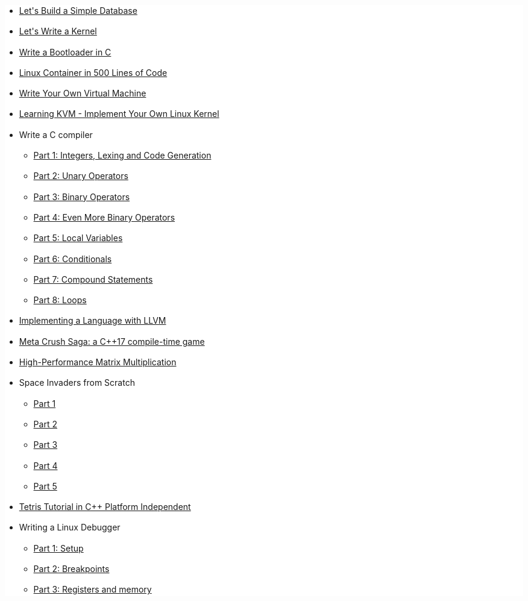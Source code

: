 - [Let's Build a Simple Database](https://cstack.github.io/db_tutorial/)

- [Let's Write a Kernel](http://arjunsreedharan.org/post/82710718100/kernel-101-lets-write-a-kernel)

- [Write a Bootloader in C](http://3zanders.co.uk/2017/10/13/writing-a-bootloader/)

- [Linux Container in 500 Lines of Code](https://blog.lizzie.io/linux-containers-in-500-loc.html)

- [Write Your Own Virtual Machine](https://justinmeiners.github.io/lc3-vm/)

- [Learning KVM - Implement Your Own Linux Kernel](https://david942j.blogspot.com/2018/10/note-learning-kvm-implement-your-own.html)

- Write a C compiler

  - [Part 1: Integers, Lexing and Code Generation](https://norasandler.com/2017/11/29/Write-a-Compiler.html)

  - [Part 2: Unary Operators](https://norasandler.com/2017/12/05/Write-a-Compiler-2.html)

  - [Part 3: Binary Operators](https://norasandler.com/2017/12/15/Write-a-Compiler-3.html)

  - [Part 4: Even More Binary Operators](https://norasandler.com/2017/12/28/Write-a-Compiler-4.html)

  - [Part 5: Local Variables](https://norasandler.com/2018/01/08/Write-a-Compiler-5.html)

  - [Part 6: Conditionals](https://norasandler.com/2018/02/25/Write-a-Compiler-6.html)

  - [Part 7: Compound Statements](https://norasandler.com/2018/03/14/Write-a-Compiler-7.html)

  - [Part 8: Loops](https://norasandler.com/2018/04/10/Write-a-Compiler-8.html)

- [Implementing a Language with LLVM](https://llvm.org/docs/tutorial/#kaleidoscope-implementing-a-language-with-llvm)

- [Meta Crush Saga: a C++17 compile-time game](https://jguegant.github.io//jguegant.github.io/blogs/tech/meta-crush-saga.html)

- [High-Performance Matrix Multiplication](https://gist.github.com/nadavrot/5b35d44e8ba3dd718e595e40184d03f0)

- Space Invaders from Scratch

  - [Part 1](http://nicktasios.nl/posts/space-invaders-from-scratch-part-1.html)

  - [Part 2](http://nicktasios.nl/posts/space-invaders-from-scratch-part-2.html)

  - [Part 3](http://nicktasios.nl/posts/space-invaders-from-scratch-part-3.html)

  - [Part 4](http://nicktasios.nl/posts/space-invaders-from-scratch-part-4.html)

  - [Part 5](http://nicktasios.nl/posts/space-invaders-from-scratch-part-5.html)

- [Tetris Tutorial in C++ Platform Independent](http://javilop.com/gamedev/tetris-tutorial-in-c-platform-independent-focused-in-game-logic-for-beginners/)

- Writing a Linux Debugger

  - [Part 1: Setup](https://blog.tartanllama.xyz/writing-a-linux-debugger-setup/)

  - [Part 2: Breakpoints](https://blog.tartanllama.xyz/writing-a-linux-debugger-breakpoints/)

  - [Part 3: Registers and memory](https://blog.tartanllama.xyz/writing-a-linux-debugger-registers/)
